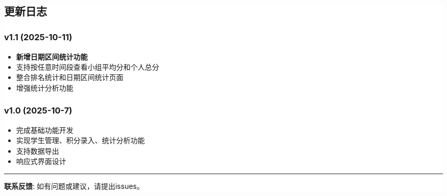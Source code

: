 ## 更新日志

### v1.1 (2025-10-11)
- **新增日期区间统计功能**
- 支持按任意时间段查看小组平均分和个人总分
- 整合排名统计和日期区间统计页面
- 增强统计分析功能

### v1.0 (2025-10-7)
- 完成基础功能开发
- 实现学生管理、积分录入、统计分析功能
- 支持数据导出
- 响应式界面设计

---

**联系反馈**: 如有问题或建议，请提出issues。
